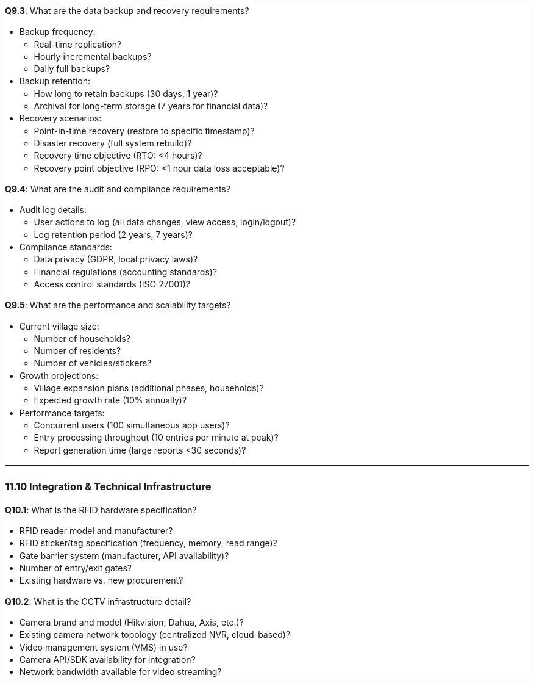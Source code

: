 **Q9.3**: What are the data backup and recovery requirements?
- Backup frequency:
  - Real-time replication?
  - Hourly incremental backups?
  - Daily full backups?
- Backup retention:
  - How long to retain backups (30 days, 1 year)?
  - Archival for long-term storage (7 years for financial data)?
- Recovery scenarios:
  - Point-in-time recovery (restore to specific timestamp)?
  - Disaster recovery (full system rebuild)?
  - Recovery time objective (RTO: <4 hours)?
  - Recovery point objective (RPO: <1 hour data loss acceptable)?

**Q9.4**: What are the audit and compliance requirements?
- Audit log details:
  - User actions to log (all data changes, view access, login/logout)?
  - Log retention period (2 years, 7 years)?
- Compliance standards:
  - Data privacy (GDPR, local privacy laws)?
  - Financial regulations (accounting standards)?
  - Access control standards (ISO 27001)?

**Q9.5**: What are the performance and scalability targets?
- Current village size:
  - Number of households?
  - Number of residents?
  - Number of vehicles/stickers?
- Growth projections:
  - Village expansion plans (additional phases, households)?
  - Expected growth rate (10% annually)?
- Performance targets:
  - Concurrent users (100 simultaneous app users)?
  - Entry processing throughput (10 entries per minute at peak)?
  - Report generation time (large reports <30 seconds)?

---

### 11.10 Integration & Technical Infrastructure

**Q10.1**: What is the RFID hardware specification?
- RFID reader model and manufacturer?
- RFID sticker/tag specification (frequency, memory, read range)?
- Gate barrier system (manufacturer, API availability)?
- Number of entry/exit gates?
- Existing hardware vs. new procurement?

**Q10.2**: What is the CCTV infrastructure detail?
- Camera brand and model (Hikvision, Dahua, Axis, etc.)?
- Existing camera network topology (centralized NVR, cloud-based)?
- Video management system (VMS) in use?
- Camera API/SDK availability for integration?
- Network bandwidth available for video streaming?
